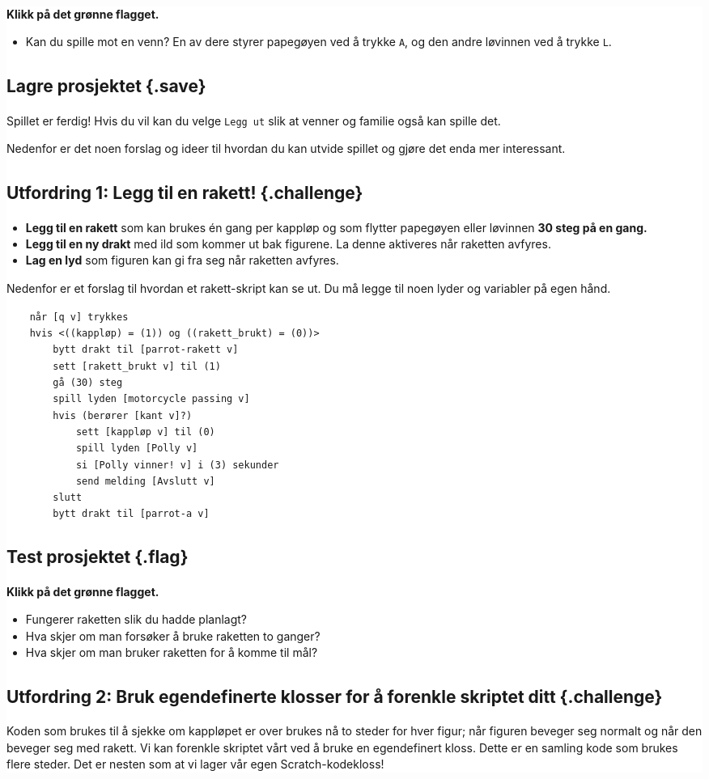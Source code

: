 __Klikk på det grønne flagget.__

+ Kan du spille mot en venn? En av dere styrer papegøyen ved å trykke
`A`, og den andre løvinnen ved å trykke `L`.

## Lagre prosjektet {.save}

Spillet er ferdig! Hvis du vil kan du velge `Legg ut` slik at venner
og familie også kan spille det.

Nedenfor er det noen forslag og ideer til hvordan du kan utvide
spillet og gjøre det enda mer interessant.

## Utfordring 1: Legg til en rakett! {.challenge}

+ __Legg til en rakett__ som kan brukes én gang per kappløp og som
flytter papegøyen eller løvinnen __30 steg på en gang.__
+ __Legg til en ny drakt__ med ild som kommer ut bak figurene. La
denne aktiveres når raketten avfyres.
+ __Lag en lyd__ som figuren kan gi fra seg når raketten avfyres.

Nedenfor er et forslag til hvordan et rakett-skript kan se ut. Du må
legge til noen lyder og variabler på egen hånd.

```blocks
    når [q v] trykkes
    hvis <((kappløp) = (1)) og ((rakett_brukt) = (0))> 
        bytt drakt til [parrot-rakett v]
        sett [rakett_brukt v] til (1)
        gå (30) steg
        spill lyden [motorcycle passing v]
        hvis (berører [kant v]?)
            sett [kappløp v] til (0)
            spill lyden [Polly v]
            si [Polly vinner! v] i (3) sekunder
            send melding [Avslutt v]
        slutt
        bytt drakt til [parrot-a v]
```

## Test prosjektet {.flag}

__Klikk på det grønne flagget.__

+ Fungerer raketten slik du hadde planlagt?
+ Hva skjer om man forsøker å bruke raketten to ganger?
+ Hva skjer om man bruker raketten for å komme til mål?

## Utfordring 2: Bruk egendefinerte klosser for å forenkle skriptet ditt {.challenge}

Koden som brukes til å sjekke om kappløpet er over brukes nå to steder
for hver figur; når figuren beveger seg normalt og når den beveger seg
med rakett.  Vi kan forenkle skriptet vårt ved å bruke en egendefinert
kloss. Dette er en samling kode som brukes flere steder. Det er nesten
som at vi lager vår egen Scratch-kodekloss!
